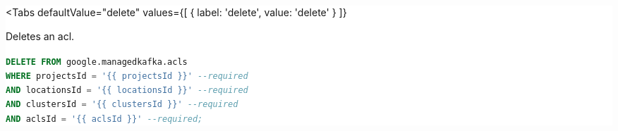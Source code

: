 <Tabs
    defaultValue="delete"
    values={[
        { label: 'delete', value: 'delete' }
    ]}
>
<TabItem value="delete">

Deletes an acl.

```sql
DELETE FROM google.managedkafka.acls
WHERE projectsId = '{{ projectsId }}' --required
AND locationsId = '{{ locationsId }}' --required
AND clustersId = '{{ clustersId }}' --required
AND aclsId = '{{ aclsId }}' --required;
```
</TabItem>
</Tabs>
